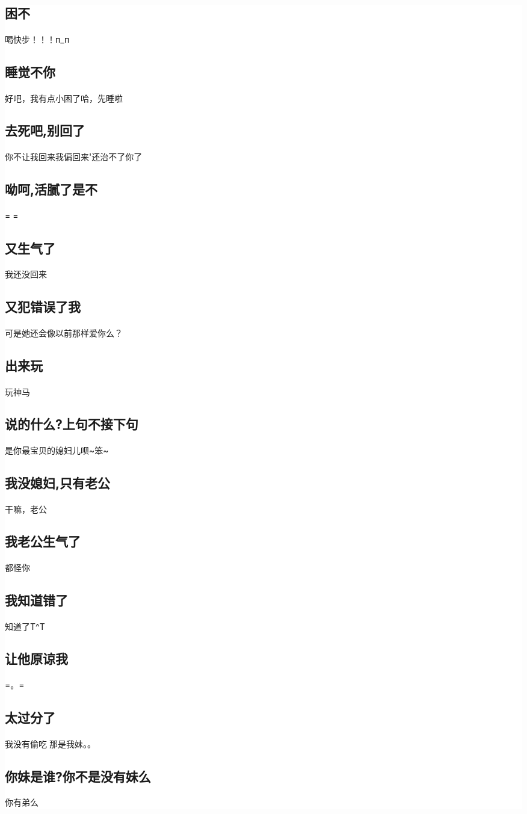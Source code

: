 ## 困不
喝快步！！！п_п

## 睡觉不你
好吧，我有点小困了哈，先睡啦

## 去死吧,别回了
你不让我回来我偏回来'还治不了你了

## 呦呵,活腻了是不
= =

## 又生气了
我还没回来

## 又犯错误了我
可是她还会像以前那样爱你么？

## 出来玩
玩神马

## 说的什么?上句不接下句
是你最宝贝的媳妇儿呗~笨~

## 我没媳妇,只有老公
干嘛，老公

## 我老公生气了
都怪你

## 我知道错了
知道了T^T

## 让他原谅我
=。=

## 太过分了
我没有偷吃 那是我妹。。

## 你妹是谁?你不是没有妹么
你有弟么
